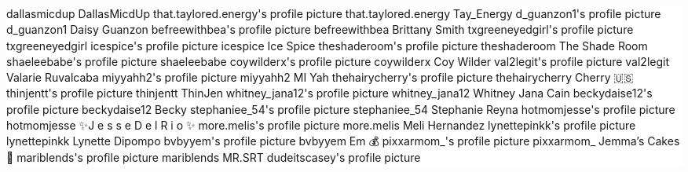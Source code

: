 dallasmicdup
DallasMicdUp
that.taylored.energy's profile picture
that.taylored.energy
Tay_Energy
d_guanzon1's profile picture
d_guanzon1
Daisy Guanzon
befreewithbea's profile picture
befreewithbea
Brittany Smith
txgreeneyedgirl's profile picture
txgreeneyedgirl
icespice's profile picture
icespice
Ice Spice
theshaderoom's profile picture
theshaderoom
The Shade Room
shaeleebabe's profile picture
shaeleebabe
coywilderx's profile picture
coywilderx
Coy Wilder
val2legit's profile picture
val2legit
Valarie Ruvalcaba
miyyahh2's profile picture
miyyahh2
MI Yah
thehairycherry's profile picture
thehairycherry
Cherry 🇺🇸
thinjentt's profile picture
thinjentt
ThinJen
whitney_jana12's profile picture
whitney_jana12
Whitney Jana Cain
beckydaise12's profile picture
beckydaise12
Becky
stephaniee_54's profile picture
stephaniee_54
Stephanie Reyna
hotmomjesse's profile picture
hotmomjesse
✨J e s s e D e l R i o ✨
more.melis's profile picture
more.melis
Meli Hernandez
lynettepinkk's profile picture
lynettepinkk
Lynette Dipompo
bvbyyem's profile picture
bvbyyem
Em 💰
pixxarmom_'s profile picture
pixxarmom_
Jemma’s Cakes🎂
mariblends's profile picture
mariblends
MR.SRT
dudeitscasey's profile picture
